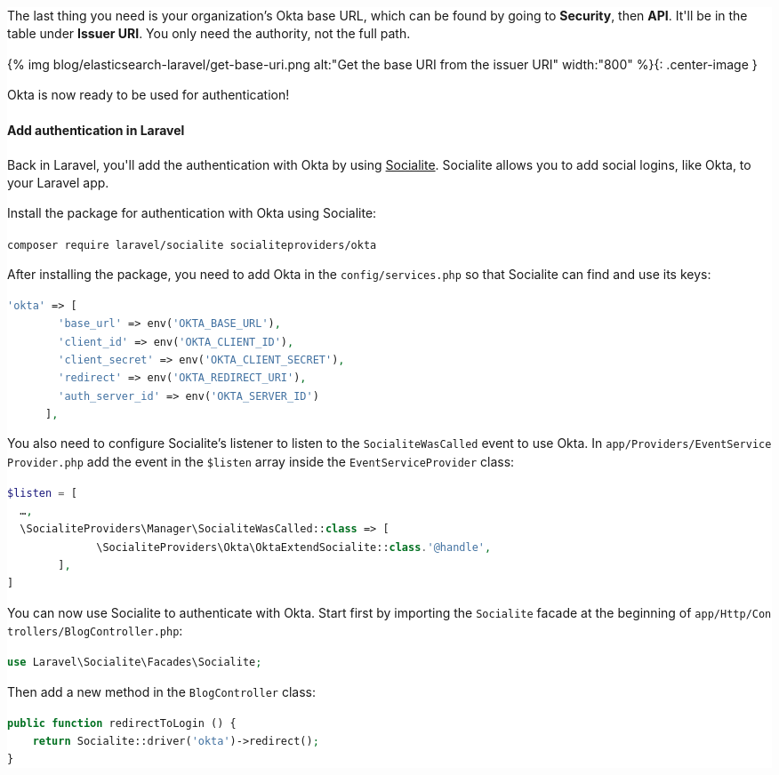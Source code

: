 The last thing you need is your organization’s Okta base URL, which can be found by going to **Security**, then **API**. It'll be in the table under **Issuer URI**. You only need the authority, not the full path.

{% img blog/elasticsearch-laravel/get-base-uri.png alt:"Get the base URI from the issuer URI" width:"800" %}{: .center-image }

Okta is now ready to be used for authentication!

#### Add authentication in Laravel

Back in Laravel, you'll add the authentication with Okta by using [Socialite](https://laravel.com/docs/8.x/socialite). Socialite allows you to add social logins, like Okta, to your Laravel app.

Install the package for authentication with Okta using Socialite:

```bash
composer require laravel/socialite socialiteproviders/okta
```

After installing the package, you need to add Okta in the `config/services.php` so that Socialite can find and use its keys:

```php
'okta' => [    
        'base_url' => env('OKTA_BASE_URL'),
        'client_id' => env('OKTA_CLIENT_ID'),  
        'client_secret' => env('OKTA_CLIENT_SECRET'),  
        'redirect' => env('OKTA_REDIRECT_URI'),
        'auth_server_id' => env('OKTA_SERVER_ID')
      ],
```

You also need to configure Socialite’s listener to listen to the `SocialiteWasCalled` event to use Okta. In `app/Providers/EventServiceProvider.php` add the event in the `$listen` array inside the `EventServiceProvider` class:

```php
$listen = [
  …,
  \SocialiteProviders\Manager\SocialiteWasCalled::class => [
              \SocialiteProviders\Okta\OktaExtendSocialite::class.'@handle',
        ],
]
```

You can now use Socialite to authenticate with Okta.
Start first by importing the `Socialite` facade at the beginning of `app/Http/Controllers/BlogController.php`:

```php
use Laravel\Socialite\Facades\Socialite;
```

Then add a new method in the `BlogController` class:

```php
public function redirectToLogin () {
    return Socialite::driver('okta')->redirect();
}
```
